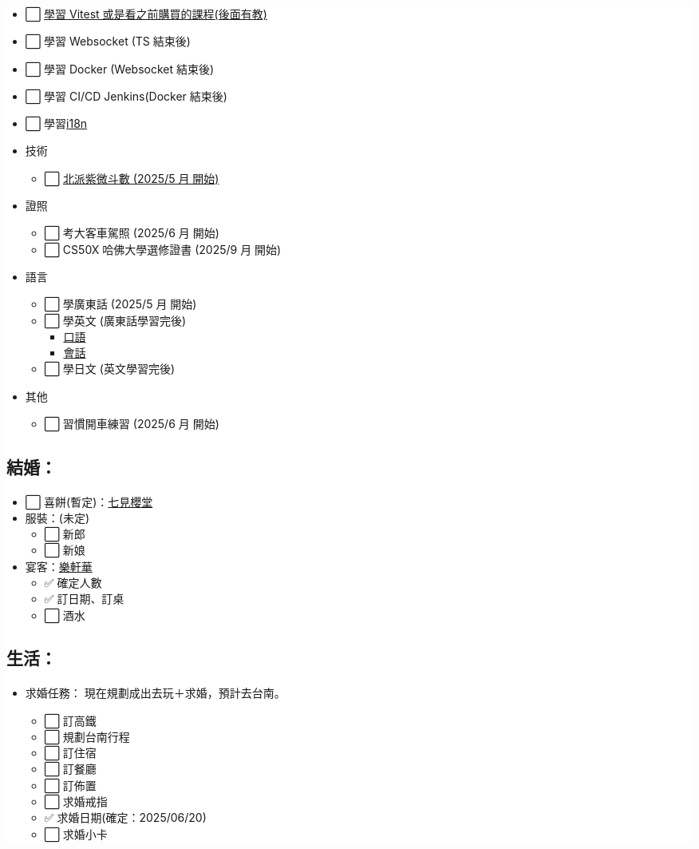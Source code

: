   - ⬜ [學習 Vitest 或是看之前購買的課程(後面有教)](https://www.bilibili.com/video/BV17AmXYBEXV/?spm_id_from=333.337.search-card.all.click&vd_source=09429cc2cd18c5979862bdb67049c5e2)

  - ⬜ 學習 Websocket (TS 結束後)

  - ⬜ 學習 Docker (Websocket 結束後)

  - ⬜ 學習 CI/CD Jenkins(Docker 結束後)

  - ⬜ 學習[i18n](https://www.udemy.com/course/complete-vue-js-developer-zero-to-mastery-vuex/learn/lecture/25083834#overview)

- 技術

  - ⬜ [北派紫微斗數 (2025/5 月 開始)](https://www.bilibili.com/video/BV1aUYye9EvA?spm_id_from=333.788.videopod.sections&vd_source=09429cc2cd18c5979862bdb67049c5e2)

- 證照

  - ⬜ 考大客車駕照 (2025/6 月 開始)
  - ⬜ CS50X 哈佛大學選修證書 (2025/9 月 開始)

- 語言

  - ⬜ 學廣東話 (2025/5 月 開始)
  - ⬜ 學英文 (廣東話學習完後)
    - [口語](https://www.bilibili.com/video/BV1Nz4y1F7J3/?spm_id_from=333.337.search-card.all.click&vd_source=09429cc2cd18c5979862bdb67049c5e2)
    - [會話](https://www.bilibili.com/video/BV1oN4y1C7pN/?spm_id_from=333.999.0.0&vd_source=09429cc2cd18c5979862bdb67049c5e2)
  - ⬜ 學日文 (英文學習完後)

- 其他

  - ⬜ 習慣開車練習 (2025/6 月 開始)

## 結婚：

- ⬜ 喜餅(暫定)：[七見櫻堂](https://www.nksdchoco.com/zh-TW/products/%E5%85%AC%E7%9B%8A%E5%96%9C%E9%A4%85%E5%A9%9A%E7%A5%9D%E7%9A%84%E8%B2%93)
- 服裝：(未定)
  - ⬜ 新郎
  - ⬜ 新娘
- 宴客：[樂軒華](https://www.ponte16.com.mo/tc/dining/cantoneserestaurant)
  - ✅ 確定人數
  - ✅ 訂日期、訂桌
  - ⬜ 酒水

## 生活：

- 求婚任務：
    現在規劃成出去玩＋求婚，預計去台南。

  - ⬜ 訂高鐵
  - ⬜ 規劃台南行程
  - ⬜ 訂住宿
  - ⬜ 訂餐廳
  - ⬜ 訂佈置
  - ⬜ 求婚戒指
  - ✅ 求婚日期(確定：2025/06/20)
  - ⬜ 求婚小卡
